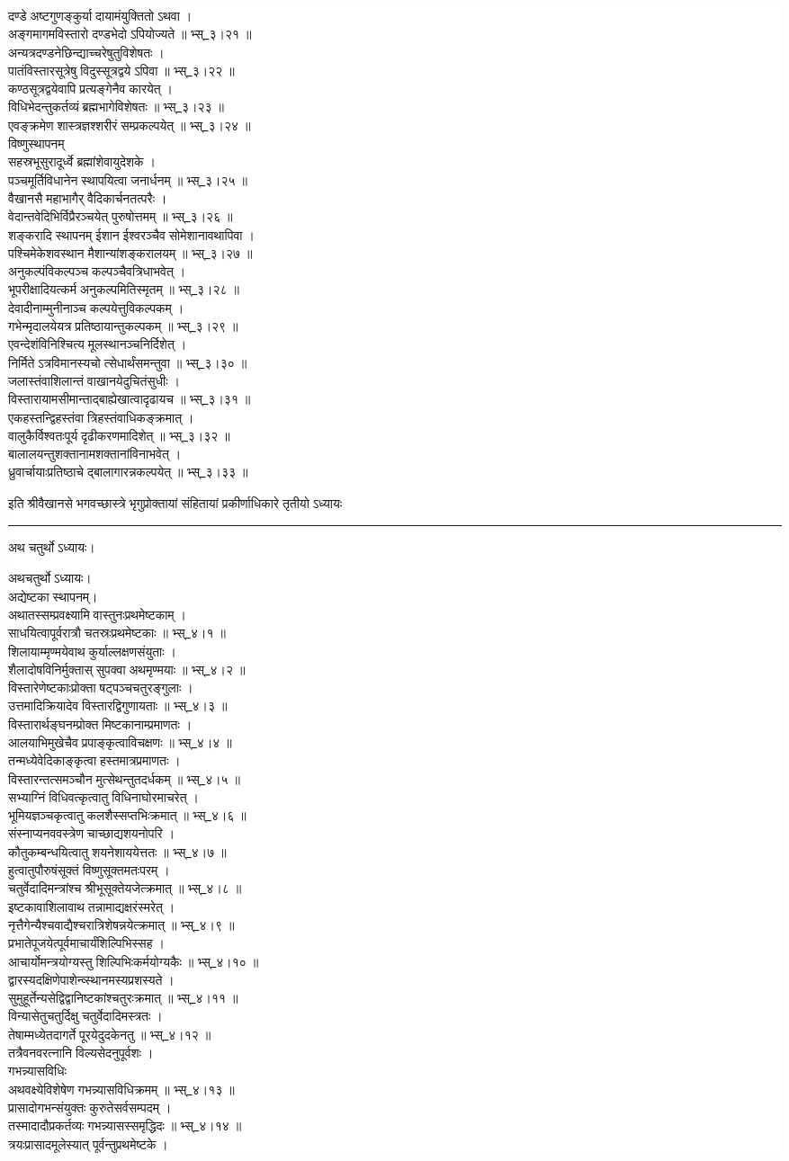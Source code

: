 दण्डे अष्टगुणङ्कुर्या दायामंयुक्तितो ऽथवा ।  
अङ्गमागमविस्तारो दण्डभेदो ऽपियोज्यते ॥ भ्स्_३।२१ ॥  
अन्यत्रदण्डनेछिन्द्याच्चरेषुतुविशेषतः ।  
पातंविस्तारसूत्रेषु विदुस्सूत्रद्वये ऽपिवा ॥ भ्स्_३।२२ ॥  
कण्ठसूत्रद्वयेवापि प्रत्यङ्गेनैव कारयेत् ।  
विधिभेदन्तुकर्तव्यं ब्रह्मभागेविशेषतः ॥ भ्स्_३।२३ ॥  
एवङ्क्रमेण शास्त्रज्ञश्शरीरं सम्प्रकल्पयेत् ॥ भ्स्_३।२४ ॥  
विष्णुस्थापनम्  
सहस्रभूसुरादूर्ध्वे ब्रह्मांशेवायुदेशके ।  
पञ्चमूर्तिविधानेन स्थापयित्वा जनार्धनम् ॥ भ्स्_३।२५ ॥  
वैखानसै महाभागैर् वैदिकार्चनतत्परैः ।  
वेदान्तवेदिभिर्विप्रैरञ्चयेत् पुरुषोत्तमम् ॥ भ्स्_३।२६ ॥  
शङ्करादि स्थापनम् ईशान ईश्वरञ्चैव सोमेशानावथापिवा ।  
पश्चिमेकेशवस्थान मैशान्यांशङ्करालयम् ॥ भ्स्_३।२७ ॥  
अनुकल्पंविकल्पञ्च कल्पञ्चैवत्रिधाभवेत् ।  
भूपरीक्षादियत्कर्म अनुकल्पमितिस्मृतम् ॥ भ्स्_३।२८ ॥  
देवादीनाम्मुनीनाञ्च कल्पयेत्तुविकल्पकम् ।  
गभेन्मृदालयेयत्र प्रतिष्ठायान्तुकल्पकम् ॥ भ्स्_३।२९ ॥  
एवन्देशंविनिश्चित्य मूलस्थानञ्चनिर्दिशेत् ।  
निर्मिते ऽत्रविमानस्यचो त्सेधार्थंसमन्तुवा ॥ भ्स्_३।३० ॥  
जलास्तंवाशिलान्तं वाखानयेदुचितंसुधीः ।  
विस्तारायामसीमान्ताद्बाह्येखात्वादृढायच ॥ भ्स्_३।३१ ॥  
एकहस्तन्द्विहस्तंवा त्रिहस्तंवाधिकङ्क्रमात् ।  
वालुकैर्विश्वतःपूर्य दृढीकरणमादिशेत् ॥ भ्स्_३।३२ ॥  
बालालयन्तुशक्तानामशक्तानांविनाभवेत् ।  
ध्रुवार्चायाःप्रतिष्ठाचे द्बालागारन्नकल्पयेत् ॥ भ्स्_३।३३ ॥  
    
इति श्रीवैखानसे भगवच्छास्त्रे भृगुप्रोक्तायां संहितायां प्रकीर्णाधिकारे तृतीयो ऽध्यायः

_____________________________________________________________

अथ चतुर्थो ऽध्यायः।

अथचतुर्थो ऽध्यायः।  
अद्येष्टका स्थापनम्।  
अथातस्सम्प्रवक्ष्यामि वास्तुनःप्रथमेष्टकाम् ।  
साधयित्वापूर्वरात्रौ चतस्रःप्रथमेष्टकाः ॥ भ्स्_४।१ ॥  
शिलायाम्मृण्मयेवाथ कुर्याल्लक्षणसंयुताः ।  
शैलादोषविनिर्मुक्तास् सुपक्वा अथमृण्मयाः ॥ भ्स्_४।२ ॥  
विस्तारेणेष्टकाःप्रोक्ता षट्पञ्चचतुरङ्गुलाः ।  
उत्तमादिक्रियादेव विस्तारद्विगुणायताः ॥ भ्स्_४।३ ॥  
विस्तारार्थङ्घनम्प्रोक्त मिष्टकानाम्प्रमाणतः ।  
आलयाभिमुखेचैव प्रपाङ्कृत्वाविचक्षणः ॥ भ्स्_४।४ ॥  
तन्मध्येवेदिकाङ्कृत्वा हस्तमात्रप्रमाणतः ।  
विस्तारन्तत्समञ्चौन मुत्सेथन्तुतदर्धकम् ॥ भ्स्_४।५ ॥  
सभ्याग्निं विधिवत्कृत्वातु विधिनाघोरमाचरेत् ।  
भूमियज्ञञ्चकृत्वातु कलशैस्सप्तभिःक्रमात् ॥ भ्स्_४।६ ॥  
संस्नाप्यनववस्त्रेण चाच्छाद्यशयनोपरि ।  
कौतुकम्बन्धयित्वातु शयनेशाययेत्ततः ॥ भ्स्_४।७ ॥  
हुत्वातुपौरुषंसूक्तं विष्णुसूक्तमतःपरम् ।  
चतुर्वेदादिमन्त्रांश्च श्रीभूसूक्तेयजेत्क्रमात् ॥ भ्स्_४।८ ॥  
इष्टकावाशिलावाथ तन्नामाद्यक्षरंस्मरेत् ।  
नृत्तैगेन्यैश्चवाद्यैश्चरात्रिशेषन्नयेत्क्रमात् ॥ भ्स्_४।९ ॥  
प्रभातेपूजयेत्पूर्वमाचार्यंशिल्पिभिस्सह ।  
आचार्योमन्त्रयोग्यस्तु शिल्पिभिःकर्मयोग्यकैः ॥ भ्स्_४।१० ॥  
द्वारस्यदक्षिणेपाशेन्व्स्थानमस्यप्रशस्यते ।  
सुमुहूर्तेन्यसेद्विद्वानिष्टकांश्चतुरःक्रमात् ॥ भ्स्_४।११ ॥  
विन्यासेतुचतुर्दिक्षु चतुर्वेदादिमस्त्रतः ।  
तेषाम्मध्येतदागर्ते पूरयेदुदकेनतु ॥ भ्स्_४।१२ ॥  
तत्रैवनवरत्नानि विल्यसेदनुपूर्वशः ।  
गभन्न्यासविधिः  
अथवक्ष्येविशेषेण गभन्न्यासविधिक्रमम् ॥ भ्स्_४।१३ ॥  
प्रासादोगभन्संयुक्तः कुरुतेसर्वसम्पदम् ।  
तस्मादादौप्रकर्तव्यः गभन्न्यासस्समृद्धिदः ॥ भ्स्_४।१४ ॥  
त्रयःप्रासादमूलेस्यात् पूर्वन्तुप्रथमेष्टके ।  